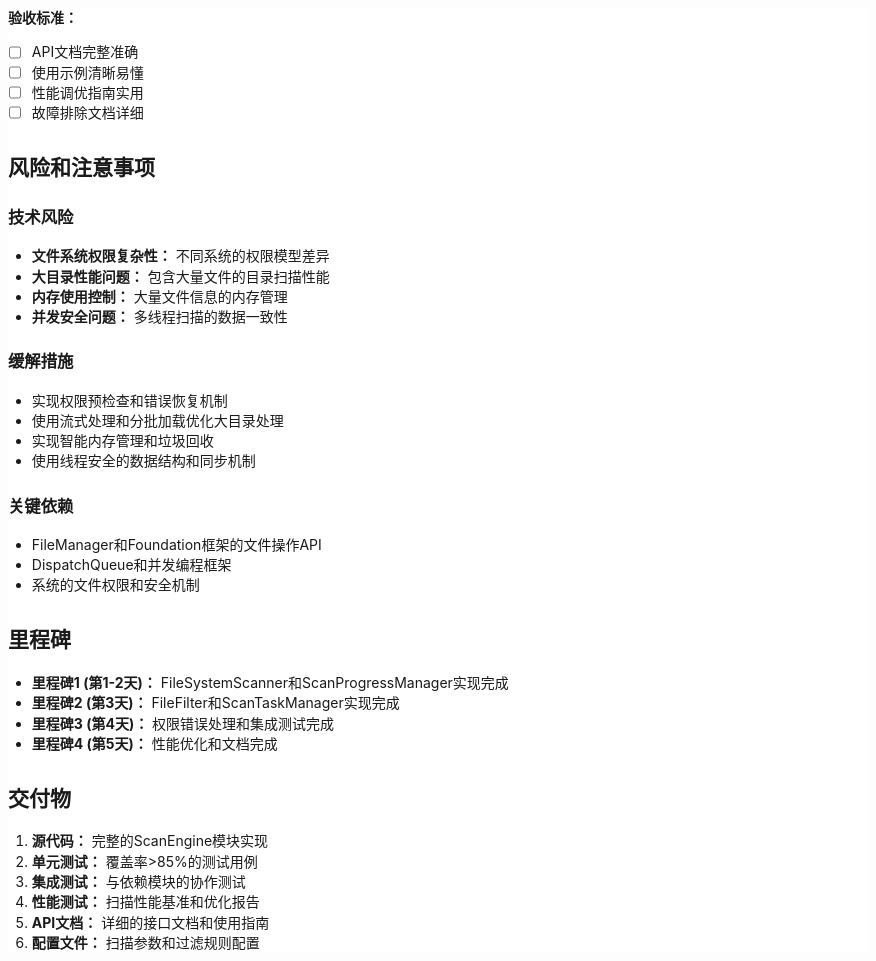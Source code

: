 **验收标准：**
- [ ] API文档完整准确
- [ ] 使用示例清晰易懂
- [ ] 性能调优指南实用
- [ ] 故障排除文档详细

## 风险和注意事项

### 技术风险
- **文件系统权限复杂性：** 不同系统的权限模型差异
- **大目录性能问题：** 包含大量文件的目录扫描性能
- **内存使用控制：** 大量文件信息的内存管理
- **并发安全问题：** 多线程扫描的数据一致性

### 缓解措施
- 实现权限预检查和错误恢复机制
- 使用流式处理和分批加载优化大目录处理
- 实现智能内存管理和垃圾回收
- 使用线程安全的数据结构和同步机制

### 关键依赖
- FileManager和Foundation框架的文件操作API
- DispatchQueue和并发编程框架
- 系统的文件权限和安全机制

## 里程碑

- **里程碑1 (第1-2天)：** FileSystemScanner和ScanProgressManager实现完成
- **里程碑2 (第3天)：** FileFilter和ScanTaskManager实现完成
- **里程碑3 (第4天)：** 权限错误处理和集成测试完成
- **里程碑4 (第5天)：** 性能优化和文档完成

## 交付物

1. **源代码：** 完整的ScanEngine模块实现
2. **单元测试：** 覆盖率>85%的测试用例
3. **集成测试：** 与依赖模块的协作测试
4. **性能测试：** 扫描性能基准和优化报告
5. **API文档：** 详细的接口文档和使用指南
6. **配置文件：** 扫描参数和过滤规则配置
